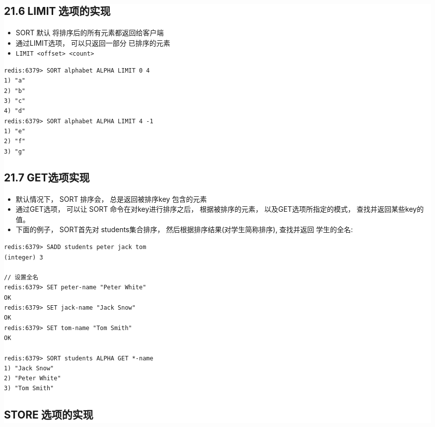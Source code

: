 
<h2 id="25f5d57661e7396017dabac798e1532a"></h2>


## 21.6 LIMIT 选项的实现

 - SORT 默认 将排序后的所有元素都返回给客户端
 - 通过LIMIT选项， 可以只返回一部分 已排序的元素
 - `LIMIT <offset> <count>`

```
redis:6379> SORT alphabet ALPHA LIMIT 0 4
1) "a"
2) "b"
3) "c"
4) "d"
redis:6379> SORT alphabet ALPHA LIMIT 4 -1
1) "e"
2) "f"
3) "g"
```

<h2 id="9b66c377235226caeed9907a45c3eeab"></h2>


## 21.7  GET选项实现

 - 默认情况下， SORT 排序会， 总是返回被排序key 包含的元素
 - 通过GET选项， 可以让 SORT 命令在对key进行排序之后， 根据被排序的元素， 以及GET选项所指定的模式， 查找并返回某些key的值。
 - 下面的例子， SORT首先对 students集合排序， 然后根据排序结果(对学生简称排序),  查找并返回 学生的全名:

```
redis:6379> SADD students peter jack tom
(integer) 3

// 设置全名
redis:6379> SET peter-name "Peter White"
OK
redis:6379> SET jack-name "Jack Snow"
OK
redis:6379> SET tom-name "Tom Smith"
OK

redis:6379> SORT students ALPHA GET *-name
1) "Jack Snow"
2) "Peter White"
3) "Tom Smith"
```


<h2 id="e827f3cf644b0fa8c422b250b175ece2"></h2>


## STORE 选项的实现
